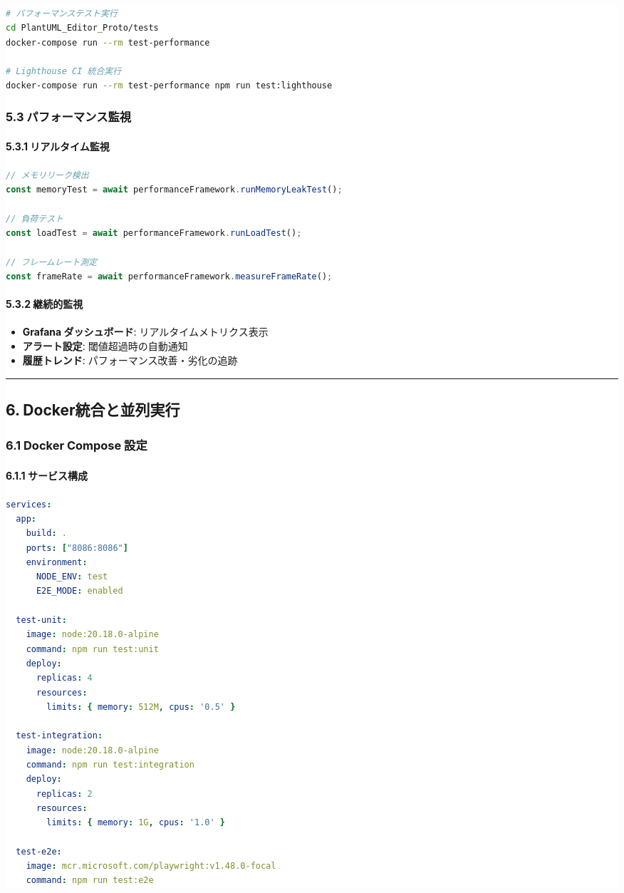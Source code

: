 ```bash
# パフォーマンステスト実行
cd PlantUML_Editor_Proto/tests
docker-compose run --rm test-performance

# Lighthouse CI 統合実行
docker-compose run --rm test-performance npm run test:lighthouse
```

### 5.3 パフォーマンス監視

#### 5.3.1 リアルタイム監視
```javascript
// メモリリーク検出
const memoryTest = await performanceFramework.runMemoryLeakTest();

// 負荷テスト
const loadTest = await performanceFramework.runLoadTest();

// フレームレート測定
const frameRate = await performanceFramework.measureFrameRate();
```

#### 5.3.2 継続的監視
- **Grafana ダッシュボード**: リアルタイムメトリクス表示
- **アラート設定**: 閾値超過時の自動通知
- **履歴トレンド**: パフォーマンス改善・劣化の追跡

---

## 6. Docker統合と並列実行

### 6.1 Docker Compose 設定

#### 6.1.1 サービス構成

```yaml
services:
  app:
    build: .
    ports: ["8086:8086"]
    environment:
      NODE_ENV: test
      E2E_MODE: enabled
    
  test-unit:
    image: node:20.18.0-alpine
    command: npm run test:unit
    deploy:
      replicas: 4
      resources:
        limits: { memory: 512M, cpus: '0.5' }
    
  test-integration:
    image: node:20.18.0-alpine
    command: npm run test:integration
    deploy:
      replicas: 2
      resources:
        limits: { memory: 1G, cpus: '1.0' }
    
  test-e2e:
    image: mcr.microsoft.com/playwright:v1.48.0-focal
    command: npm run test:e2e
```
